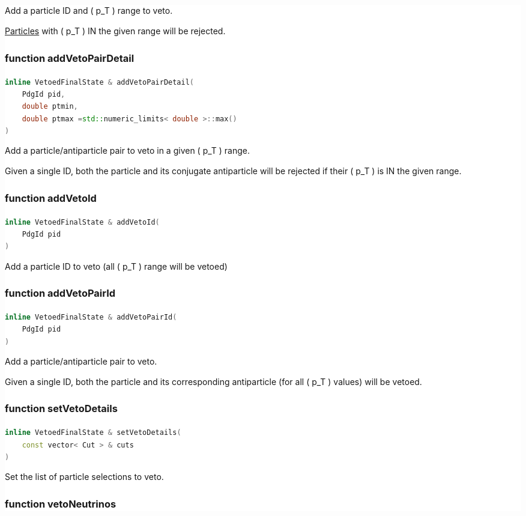 Add a particle ID and \( p_T \) range to veto. 

<a href="http://example.org/classes/classrivet_1_1particles/">Particles</a> with \( p_T \) IN the given range will be rejected. 


### function addVetoPairDetail

```cpp
inline VetoedFinalState & addVetoPairDetail(
    PdgId pid,
    double ptmin,
    double ptmax =std::numeric_limits< double >::max()
)
```

Add a particle/antiparticle pair to veto in a given \( p_T \) range. 

Given a single ID, both the particle and its conjugate antiparticle will be rejected if their \( p_T \) is IN the given range. 


### function addVetoId

```cpp
inline VetoedFinalState & addVetoId(
    PdgId pid
)
```

Add a particle ID to veto (all \( p_T \) range will be vetoed) 

### function addVetoPairId

```cpp
inline VetoedFinalState & addVetoPairId(
    PdgId pid
)
```

Add a particle/antiparticle pair to veto. 

Given a single ID, both the particle and its corresponding antiparticle (for all \( p_T \) values) will be vetoed. 


### function setVetoDetails

```cpp
inline VetoedFinalState & setVetoDetails(
    const vector< Cut > & cuts
)
```

Set the list of particle selections to veto. 

### function vetoNeutrinos

